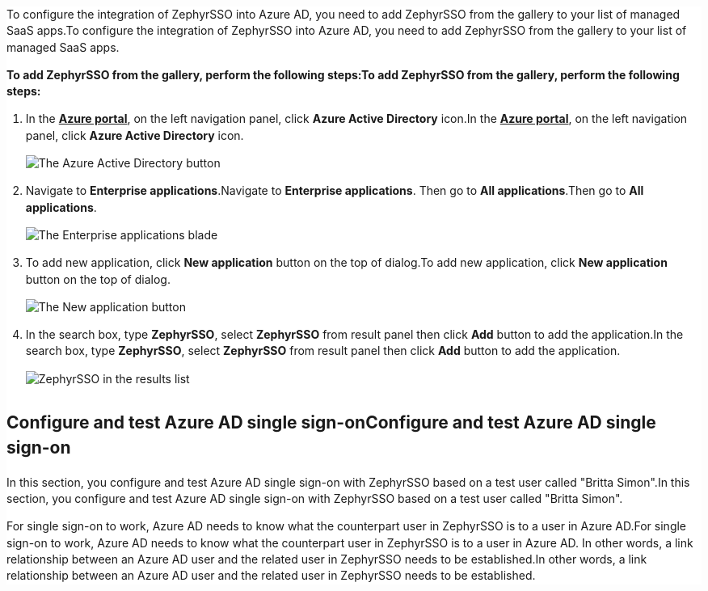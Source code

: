 <span data-ttu-id="0e728-124">To configure the integration of ZephyrSSO into Azure AD, you need to add ZephyrSSO from the gallery to your list of managed SaaS apps.</span><span class="sxs-lookup"><span data-stu-id="0e728-124">To configure the integration of ZephyrSSO into Azure AD, you need to add ZephyrSSO from the gallery to your list of managed SaaS apps.</span></span>

<span data-ttu-id="0e728-125">**To add ZephyrSSO from the gallery, perform the following steps:**</span><span class="sxs-lookup"><span data-stu-id="0e728-125">**To add ZephyrSSO from the gallery, perform the following steps:**</span></span>

1. <span data-ttu-id="0e728-126">In the **[Azure portal](https://portal.azure.com)**, on the left navigation panel, click **Azure Active Directory** icon.</span><span class="sxs-lookup"><span data-stu-id="0e728-126">In the **[Azure portal](https://portal.azure.com)**, on the left navigation panel, click **Azure Active Directory** icon.</span></span> 

    ![The Azure Active Directory button][1]

2. <span data-ttu-id="0e728-128">Navigate to **Enterprise applications**.</span><span class="sxs-lookup"><span data-stu-id="0e728-128">Navigate to **Enterprise applications**.</span></span> <span data-ttu-id="0e728-129">Then go to **All applications**.</span><span class="sxs-lookup"><span data-stu-id="0e728-129">Then go to **All applications**.</span></span>

    ![The Enterprise applications blade][2]
    
3. <span data-ttu-id="0e728-131">To add new application, click **New application** button on the top of dialog.</span><span class="sxs-lookup"><span data-stu-id="0e728-131">To add new application, click **New application** button on the top of dialog.</span></span>

    ![The New application button][3]

4. <span data-ttu-id="0e728-133">In the search box, type **ZephyrSSO**, select **ZephyrSSO** from result panel then click **Add** button to add the application.</span><span class="sxs-lookup"><span data-stu-id="0e728-133">In the search box, type **ZephyrSSO**, select **ZephyrSSO** from result panel then click **Add** button to add the application.</span></span>

    ![ZephyrSSO in the results list](./media/zephyrsso-tutorial/tutorial_zephyrsso_addfromgallery.png)

## <a name="configure-and-test-azure-ad-single-sign-on"></a><span data-ttu-id="0e728-135">Configure and test Azure AD single sign-on</span><span class="sxs-lookup"><span data-stu-id="0e728-135">Configure and test Azure AD single sign-on</span></span>

<span data-ttu-id="0e728-136">In this section, you configure and test Azure AD single sign-on with ZephyrSSO based on a test user called "Britta Simon".</span><span class="sxs-lookup"><span data-stu-id="0e728-136">In this section, you configure and test Azure AD single sign-on with ZephyrSSO based on a test user called "Britta Simon".</span></span>

<span data-ttu-id="0e728-137">For single sign-on to work, Azure AD needs to know what the counterpart user in ZephyrSSO is to a user in Azure AD.</span><span class="sxs-lookup"><span data-stu-id="0e728-137">For single sign-on to work, Azure AD needs to know what the counterpart user in ZephyrSSO is to a user in Azure AD.</span></span> <span data-ttu-id="0e728-138">In other words, a link relationship between an Azure AD user and the related user in ZephyrSSO needs to be established.</span><span class="sxs-lookup"><span data-stu-id="0e728-138">In other words, a link relationship between an Azure AD user and the related user in ZephyrSSO needs to be established.</span></span>


[1]: ./media/zephyrsso-tutorial/tutorial_general_01.png
[2]: ./media/zephyrsso-tutorial/tutorial_general_02.png
[3]: ./media/zephyrsso-tutorial/tutorial_general_03.png
[4]: ./media/zephyrsso-tutorial/tutorial_general_04.png
[100]: ./media/zephyrsso-tutorial/tutorial_general_100.png
[200]: ./media/zephyrsso-tutorial/tutorial_general_200.png
[201]: ./media/zephyrsso-tutorial/tutorial_general_201.png
[202]: ./media/zephyrsso-tutorial/tutorial_general_202.png
[203]: ./media/zephyrsso-tutorial/tutorial_general_203.png